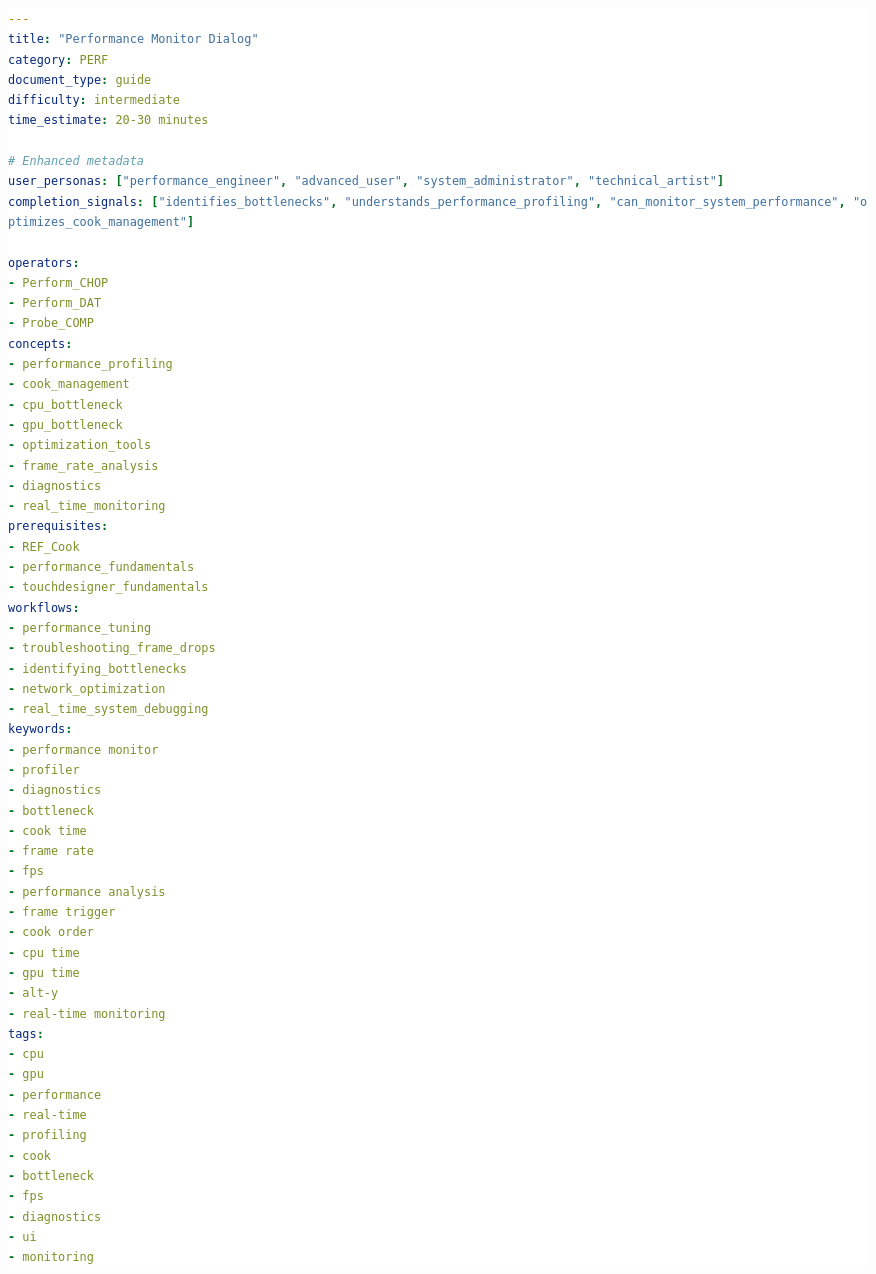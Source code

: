 ```yaml
---
title: "Performance Monitor Dialog"
category: PERF
document_type: guide
difficulty: intermediate
time_estimate: 20-30 minutes

# Enhanced metadata
user_personas: ["performance_engineer", "advanced_user", "system_administrator", "technical_artist"]
completion_signals: ["identifies_bottlenecks", "understands_performance_profiling", "can_monitor_system_performance", "optimizes_cook_management"]

operators:
- Perform_CHOP
- Perform_DAT
- Probe_COMP
concepts:
- performance_profiling
- cook_management
- cpu_bottleneck
- gpu_bottleneck
- optimization_tools
- frame_rate_analysis
- diagnostics
- real_time_monitoring
prerequisites:
- REF_Cook
- performance_fundamentals
- touchdesigner_fundamentals
workflows:
- performance_tuning
- troubleshooting_frame_drops
- identifying_bottlenecks
- network_optimization
- real_time_system_debugging
keywords:
- performance monitor
- profiler
- diagnostics
- bottleneck
- cook time
- frame rate
- fps
- performance analysis
- frame trigger
- cook order
- cpu time
- gpu time
- alt-y
- real-time monitoring
tags:
- cpu
- gpu
- performance
- real-time
- profiling
- cook
- bottleneck
- fps
- diagnostics
- ui
- monitoring
```